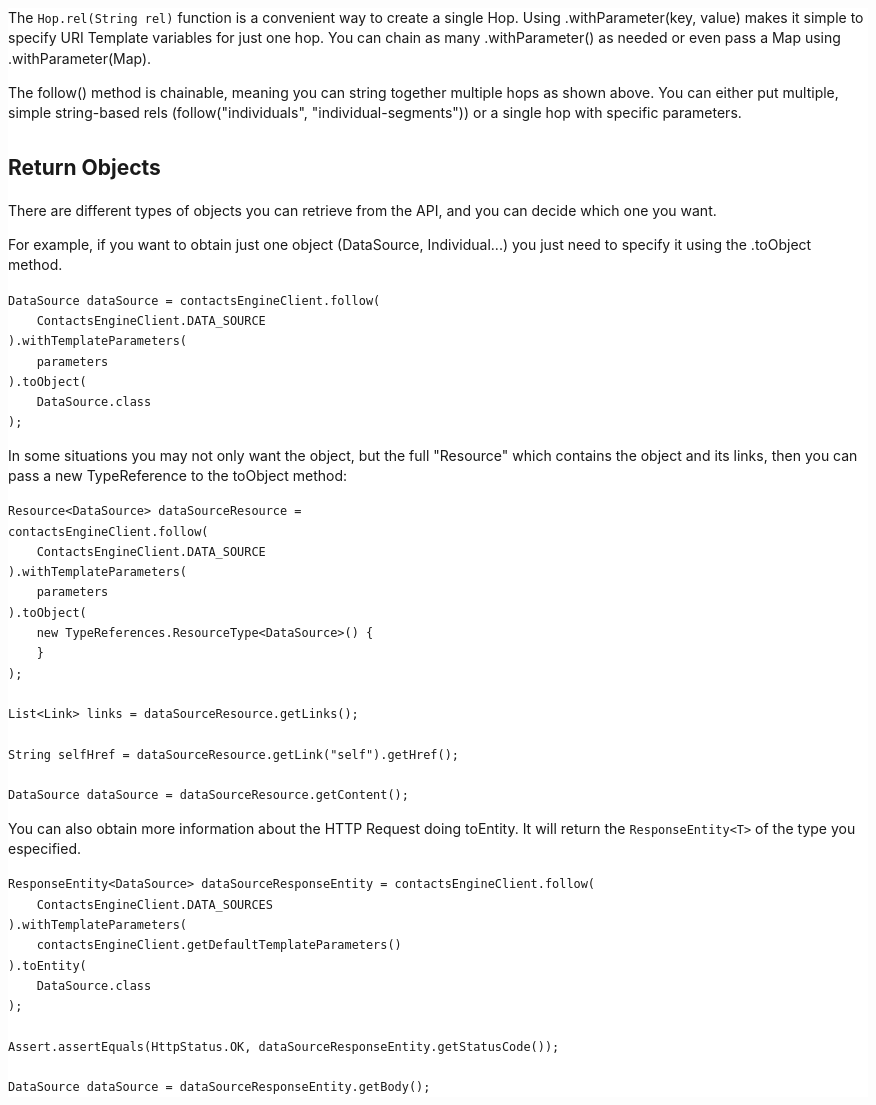 The `Hop.rel(String rel​)` function is a convenient way to create a single Hop. Using .withParameter(key, value) makes it simple to specify URI Template variables for just one hop. You can chain as many .withParameter() as needed or even pass a Map using .withParameter(Map).

The follow() method is chainable, meaning you can string together multiple hops as shown above. You can either put multiple, simple string-based rels (follow("individuals", "individual-segments")) or a single hop with specific parameters.

</article>

<article id="return">


## Return Objects

There are different types of objects you can retrieve from the API, and you can decide which one you want.

For example, if you want to obtain just one object (DataSource, Individual...) you just need to specify it using the .toObject method.

```
DataSource dataSource = contactsEngineClient.follow(
	ContactsEngineClient.DATA_SOURCE
).withTemplateParameters(
	parameters
).toObject(
	DataSource.class
);
```

In some situations you may not only want the object, but the full "Resource" which contains the object and its links, then you can pass a new TypeReference to the toObject method:

```
Resource<DataSource> dataSourceResource =
contactsEngineClient.follow(
	ContactsEngineClient.DATA_SOURCE
).withTemplateParameters(
	parameters
).toObject(
	new TypeReferences.ResourceType<DataSource>() {
	}
);

List<Link> links = dataSourceResource.getLinks();

String selfHref = dataSourceResource.getLink("self").getHref();

DataSource dataSource = dataSourceResource.getContent();
```

You can also obtain more information about the HTTP Request doing toEntity. It will return the `ResponseEntity<T>` of the type you especified.

```
ResponseEntity<DataSource> dataSourceResponseEntity = contactsEngineClient.follow(
	ContactsEngineClient.DATA_SOURCES
).withTemplateParameters(
	contactsEngineClient.getDefaultTemplateParameters()
).toEntity(
	DataSource.class
);

Assert.assertEquals(HttpStatus.OK, dataSourceResponseEntity.getStatusCode());

DataSource dataSource = dataSourceResponseEntity.getBody();
```
